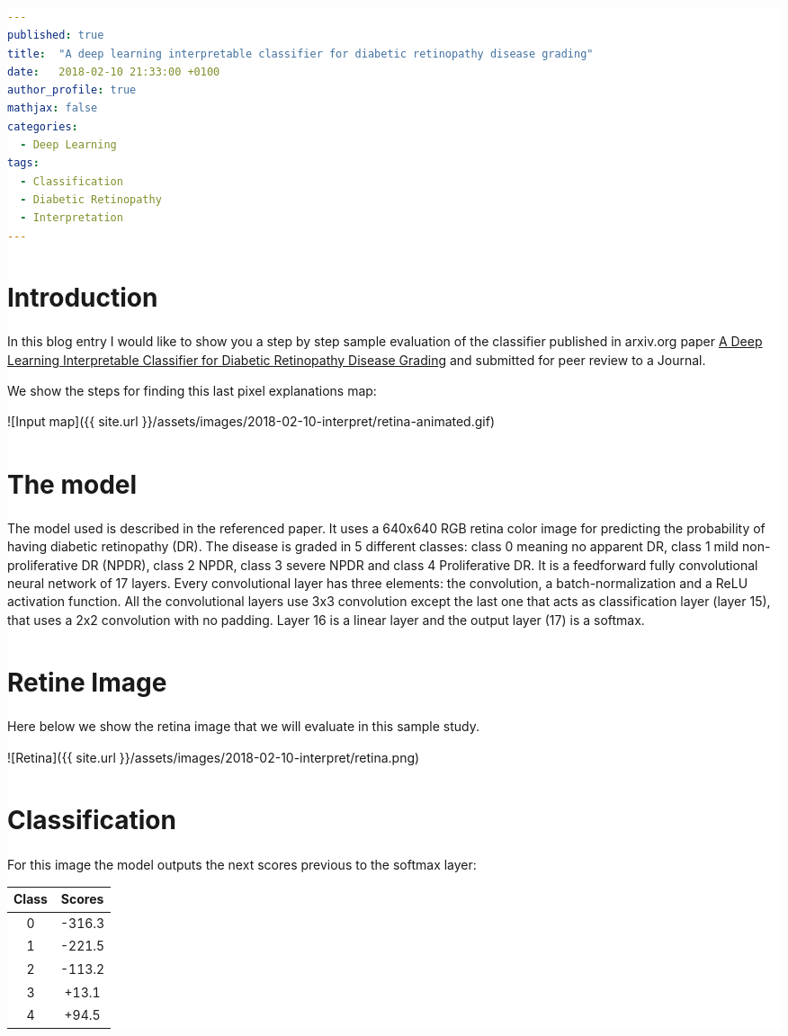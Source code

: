 ```yaml
---
published: true
title:  "A deep learning interpretable classifier for diabetic retinopathy disease grading"
date:   2018-02-10 21:33:00 +0100
author_profile: true
mathjax: false
categories:
  - Deep Learning
tags:
  - Classification
  - Diabetic Retinopathy
  - Interpretation
---
```


# Introduction

In this blog entry I would like to show you a step by step sample evaluation of the classifier published in arxiv.org paper  [A Deep Learning Interpretable Classifier for Diabetic Retinopathy Disease Grading](https://arxiv.org/abs/1712.08107) and submitted for peer review to a Journal.

We show the steps for finding this last pixel explanations map:

![Input  map]({{ site.url }}/assets/images/2018-02-10-interpret/retina-animated.gif)


# The model

The model used is described in the referenced paper. It uses a 640x640 RGB retina color image for predicting the probability of having diabetic retinopathy (DR). The disease is graded in 5 different classes: class 0 meaning no apparent DR, class 1 mild non-proliferative DR (NPDR), class 2 NPDR, class 3 severe NPDR and class 4 Proliferative DR. It is a feedforward fully convolutional neural network of 17 layers. Every convolutional layer has three elements: the convolution, a batch-normalization and a ReLU activation function. All the convolutional layers use 3x3 convolution except the last one that acts as classification layer (layer 15), that uses a 2x2 convolution with no padding. Layer 16 is a linear layer and the output layer (17) is a softmax.

# Retine Image

Here below we show the retina image that we will evaluate in this sample study.

![Retina]({{ site.url }}/assets/images/2018-02-10-interpret/retina.png)

# Classification

For this image the model outputs the next scores previous to the softmax layer:

| Class | Scores |
|:-----:|:------:|
| 0     | -316.3 |
| 1     | -221.5 |
| 2     | -113.2 |
| 3     | +13.1  |
| 4     | +94.5  |
